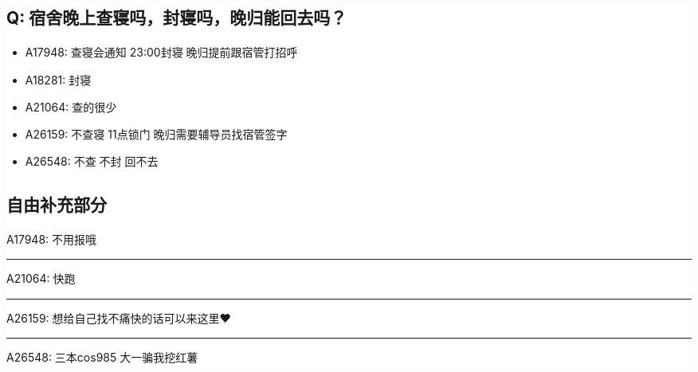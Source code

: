 ## Q: 宿舍晚上查寝吗，封寝吗，晚归能回去吗？

- A17948: 查寝会通知 23:00封寝 晚归提前跟宿管打招呼

- A18281: 封寝

- A21064: 查的很少

- A26159: 不查寝 11点锁门 晚归需要辅导员找宿管签字

- A26548: 不查 不封 回不去

## 自由补充部分

A17948: 不用报哦

***

A21064: 快跑

***

A26159: 想给自己找不痛快的话可以来这里❤️

***

A26548: 三本cos985 大一骗我挖红薯